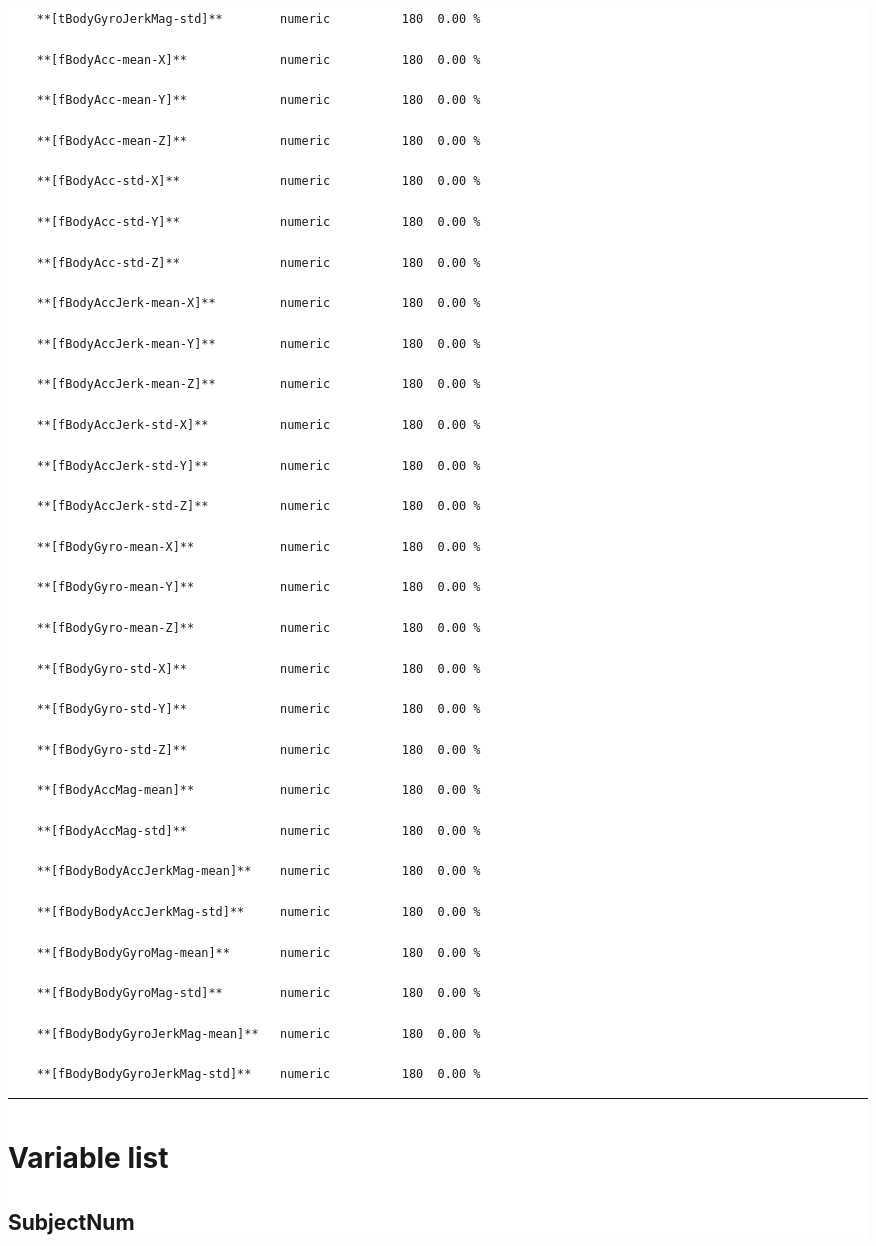         **[tBodyGyroJerkMag-std]**        numeric          180  0.00 %                

        **[fBodyAcc-mean-X]**             numeric          180  0.00 %                

        **[fBodyAcc-mean-Y]**             numeric          180  0.00 %                

        **[fBodyAcc-mean-Z]**             numeric          180  0.00 %                

        **[fBodyAcc-std-X]**              numeric          180  0.00 %                

        **[fBodyAcc-std-Y]**              numeric          180  0.00 %                

        **[fBodyAcc-std-Z]**              numeric          180  0.00 %                

        **[fBodyAccJerk-mean-X]**         numeric          180  0.00 %                

        **[fBodyAccJerk-mean-Y]**         numeric          180  0.00 %                

        **[fBodyAccJerk-mean-Z]**         numeric          180  0.00 %                

        **[fBodyAccJerk-std-X]**          numeric          180  0.00 %                

        **[fBodyAccJerk-std-Y]**          numeric          180  0.00 %                

        **[fBodyAccJerk-std-Z]**          numeric          180  0.00 %                

        **[fBodyGyro-mean-X]**            numeric          180  0.00 %                

        **[fBodyGyro-mean-Y]**            numeric          180  0.00 %                

        **[fBodyGyro-mean-Z]**            numeric          180  0.00 %                

        **[fBodyGyro-std-X]**             numeric          180  0.00 %                

        **[fBodyGyro-std-Y]**             numeric          180  0.00 %                

        **[fBodyGyro-std-Z]**             numeric          180  0.00 %                

        **[fBodyAccMag-mean]**            numeric          180  0.00 %                

        **[fBodyAccMag-std]**             numeric          180  0.00 %                

        **[fBodyBodyAccJerkMag-mean]**    numeric          180  0.00 %                

        **[fBodyBodyAccJerkMag-std]**     numeric          180  0.00 %                

        **[fBodyBodyGyroMag-mean]**       numeric          180  0.00 %                

        **[fBodyBodyGyroMag-std]**        numeric          180  0.00 %                

        **[fBodyBodyGyroJerkMag-mean]**   numeric          180  0.00 %                

        **[fBodyBodyGyroJerkMag-std]**    numeric          180  0.00 %                
--------------------------------------------------------------------------------------




# Variable list
## SubjectNum

<div class = "row">
<div class = "col-lg-8">
